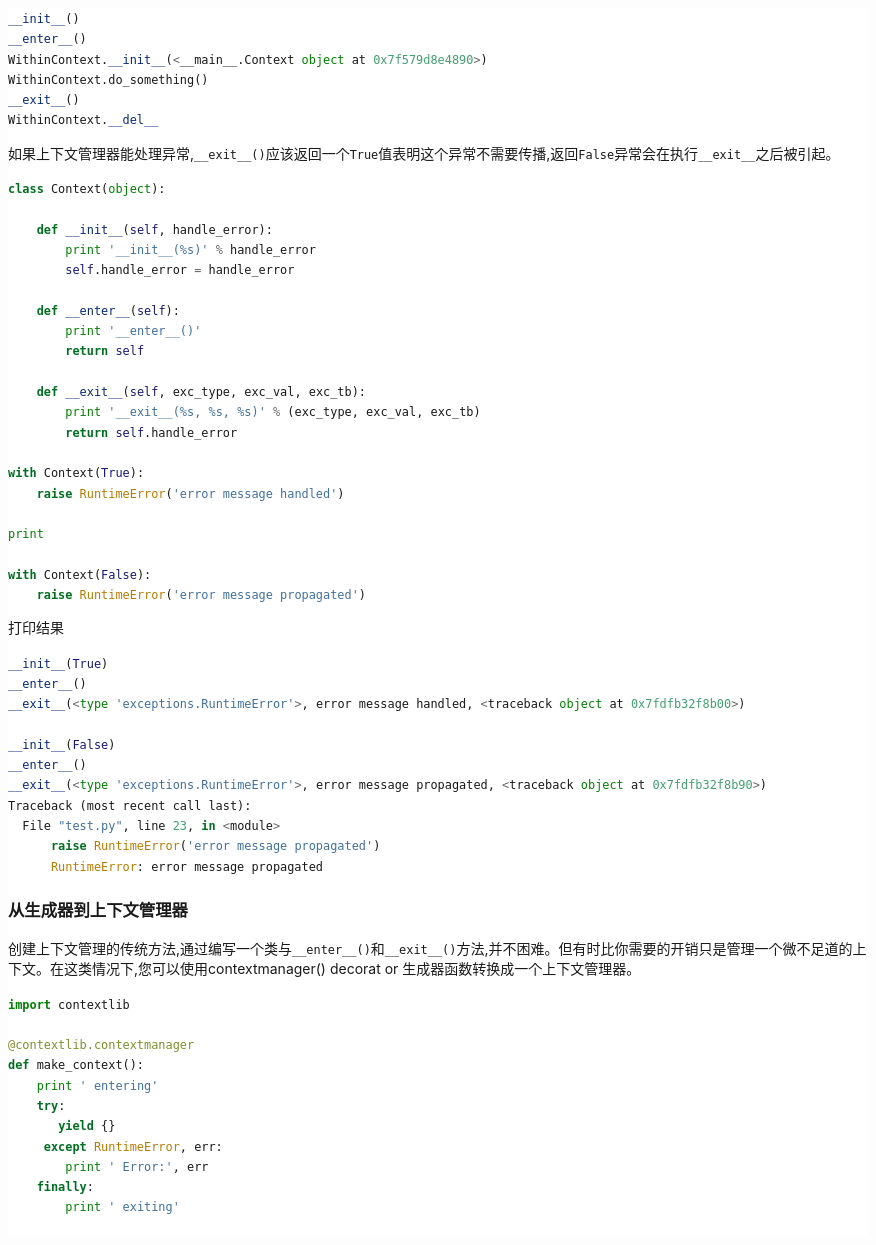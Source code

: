 ```python
__init__()
__enter__()
WithinContext.__init__(<__main__.Context object at 0x7f579d8e4890>)
WithinContext.do_something()
__exit__()
WithinContext.__del__
```
如果上下文管理器能处理异常,`__exit__()`应该返回一个`True`值表明这个异常不需要传播,返回`False`异常会在执行`__exit__`之后被引起。
```python
class Context(object):

    def __init__(self, handle_error):
        print '__init__(%s)' % handle_error
        self.handle_error = handle_error
    
    def __enter__(self):
        print '__enter__()'
        return self
   
    def __exit__(self, exc_type, exc_val, exc_tb):
        print '__exit__(%s, %s, %s)' % (exc_type, exc_val, exc_tb)
        return self.handle_error

with Context(True):
    raise RuntimeError('error message handled')

print

with Context(False):
    raise RuntimeError('error message propagated')
```
打印结果
```python
__init__(True)
__enter__()
__exit__(<type 'exceptions.RuntimeError'>, error message handled, <traceback object at 0x7fdfb32f8b00>)

__init__(False)
__enter__()
__exit__(<type 'exceptions.RuntimeError'>, error message propagated, <traceback object at 0x7fdfb32f8b90>)
Traceback (most recent call last):
  File "test.py", line 23, in <module>
      raise RuntimeError('error message propagated')
      RuntimeError: error message propagated
```
### 从生成器到上下文管理器
创建上下文管理的传统方法,通过编写一个类与`__enter__()`和`__exit__()`方法,并不困难。但有时比你需要的开销只是管理一个微不足道的上下文。在这类情况下,您可以使用contextmanager() decorat or 生成器函数转换成一个上下文管理器。
```python
import contextlib

@contextlib.contextmanager
def make_context():
    print ' entering'
    try:
       yield {}
     except RuntimeError, err:
        print ' Error:', err
    finally:
        print ' exiting'
        
```
